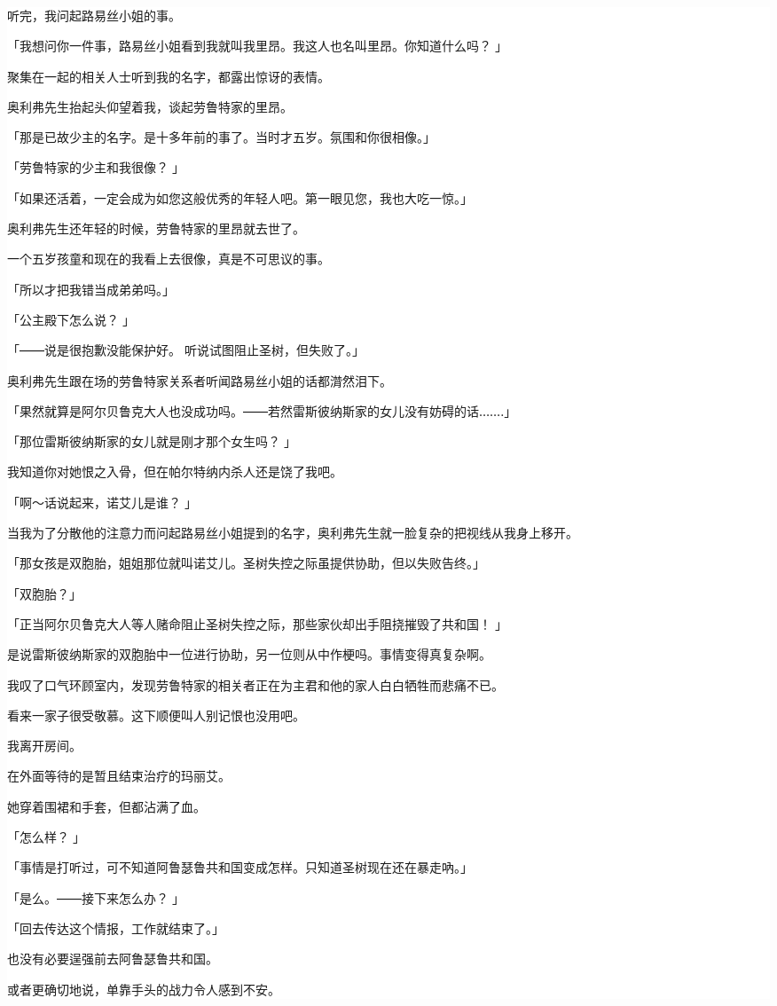 听完，我问起路易丝小姐的事。

「我想问你一件事，路易丝小姐看到我就叫我里昂。我这人也名叫里昂。你知道什么吗？ 」

聚集在一起的相关人士听到我的名字，都露出惊讶的表情。

奥利弗先生抬起头仰望着我，谈起劳鲁特家的里昂。

「那是已故少主的名字。是十多年前的事了。当时才五岁。氛围和你很相像。」

「劳鲁特家的少主和我很像？ 」

「如果还活着，一定会成为如您这般优秀的年轻人吧。第一眼见您，我也大吃一惊。」

奥利弗先生还年轻的时候，劳鲁特家的里昂就去世了。

一个五岁孩童和现在的我看上去很像，真是不可思议的事。

「所以才把我错当成弟弟吗。」

「公主殿下怎么说？ 」

「——说是很抱歉没能保护好。 听说试图阻止圣树，但失败了。」

奥利弗先生跟在场的劳鲁特家关系者听闻路易丝小姐的话都潸然泪下。

「果然就算是阿尔贝鲁克大人也没成功吗。——若然雷斯彼纳斯家的女儿没有妨碍的话…….」

「那位雷斯彼纳斯家的女儿就是刚才那个女生吗？ 」

我知道你对她恨之入骨，但在帕尔特纳内杀人还是饶了我吧。

「啊～话说起来，诺艾儿是谁？ 」

当我为了分散他的注意力而问起路易丝小姐提到的名字，奥利弗先生就一脸复杂的把视线从我身上移开。

「那女孩是双胞胎，姐姐那位就叫诺艾儿。圣树失控之际虽提供协助，但以失败告终。」

「双胞胎？」

「正当阿尔贝鲁克大人等人赌命阻止圣树失控之际，那些家伙却出手阻挠摧毁了共和国！ 」

是说雷斯彼纳斯家的双胞胎中一位进行协助，另一位则从中作梗吗。事情变得真复杂啊。

我叹了口气环顾室内，发现劳鲁特家的相关者正在为主君和他的家人白白牺牲而悲痛不已。

看来一家子很受敬慕。这下顺便叫人别记恨也没用吧。

我离开房间。

在外面等待的是暂且结束治疗的玛丽艾。

她穿着围裙和手套，但都沾满了血。

「怎么样？ 」

「事情是打听过，可不知道阿鲁瑟鲁共和国变成怎样。只知道圣树现在还在暴走吶。」

「是么。——接下来怎么办？ 」

「回去传达这个情报，工作就结束了。」

也没有必要逞强前去阿鲁瑟鲁共和国。

或者更确切地说，单靠手头的战力令人感到不安。
